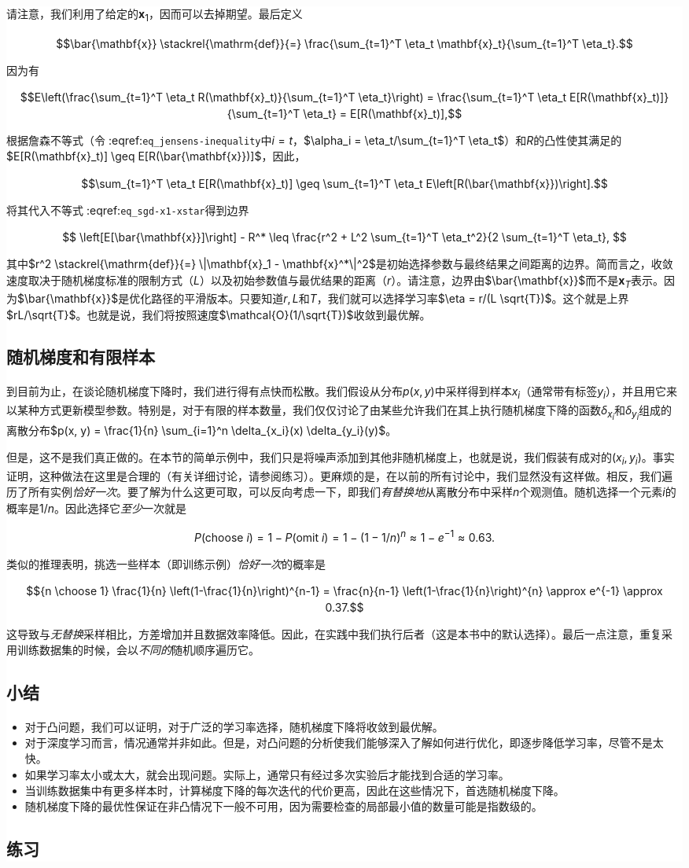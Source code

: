 请注意，我们利用了给定的$\mathbf{x}_1$，因而可以去掉期望。最后定义

$$\bar{\mathbf{x}} \stackrel{\mathrm{def}}{=} \frac{\sum_{t=1}^T \eta_t \mathbf{x}_t}{\sum_{t=1}^T \eta_t}.$$

因为有

$$E\left(\frac{\sum_{t=1}^T \eta_t R(\mathbf{x}_t)}{\sum_{t=1}^T \eta_t}\right) = \frac{\sum_{t=1}^T \eta_t E[R(\mathbf{x}_t)]}{\sum_{t=1}^T \eta_t} = E[R(\mathbf{x}_t)],$$

根据詹森不等式（令 :eqref:`eq_jensens-inequality`中$i=t$，$\alpha_i = \eta_t/\sum_{t=1}^T \eta_t$）和$R$的凸性使其满足的$E[R(\mathbf{x}_t)] \geq E[R(\bar{\mathbf{x}})]$，因此，

$$\sum_{t=1}^T \eta_t E[R(\mathbf{x}_t)] \geq \sum_{t=1}^T \eta_t  E\left[R(\bar{\mathbf{x}})\right].$$

将其代入不等式 :eqref:`eq_sgd-x1-xstar`得到边界

$$
\left[E[\bar{\mathbf{x}}]\right] - R^* \leq \frac{r^2 + L^2 \sum_{t=1}^T \eta_t^2}{2 \sum_{t=1}^T \eta_t},
$$

其中$r^2 \stackrel{\mathrm{def}}{=} \|\mathbf{x}_1 - \mathbf{x}^*\|^2$是初始选择参数与最终结果之间距离的边界。简而言之，收敛速度取决于随机梯度标准的限制方式（$L$）以及初始参数值与最优结果的距离（$r$）。请注意，边界由$\bar{\mathbf{x}}$而不是$\mathbf{x}_T$表示。因为$\bar{\mathbf{x}}$是优化路径的平滑版本。只要知道$r, L$和$T$，我们就可以选择学习率$\eta = r/(L \sqrt{T})$。这个就是上界$rL/\sqrt{T}$。也就是说，我们将按照速度$\mathcal{O}(1/\sqrt{T})$收敛到最优解。

## 随机梯度和有限样本

到目前为止，在谈论随机梯度下降时，我们进行得有点快而松散。我们假设从分布$p(x, y)$中采样得到样本$x_i$（通常带有标签$y_i$），并且用它来以某种方式更新模型参数。特别是，对于有限的样本数量，我们仅仅讨论了由某些允许我们在其上执行随机梯度下降的函数$\delta_{x_i}$和$\delta_{y_i}$组成的离散分布$p(x, y) = \frac{1}{n} \sum_{i=1}^n \delta_{x_i}(x) \delta_{y_i}(y)$。

但是，这不是我们真正做的。在本节的简单示例中，我们只是将噪声添加到其他非随机梯度上，也就是说，我们假装有成对的$(x_i, y_i)$。事实证明，这种做法在这里是合理的（有关详细讨论，请参阅练习）。更麻烦的是，在以前的所有讨论中，我们显然没有这样做。相反，我们遍历了所有实例*恰好一次*。要了解为什么这更可取，可以反向考虑一下，即我们*有替换地*从离散分布中采样$n$个观测值。随机选择一个元素$i$的概率是$1/n$。因此选择它*至少*一次就是

$$P(\mathrm{choose~} i) = 1 - P(\mathrm{omit~} i) = 1 - (1-1/n)^n \approx 1-e^{-1} \approx 0.63.$$

类似的推理表明，挑选一些样本（即训练示例）*恰好一次*的概率是

$${n \choose 1} \frac{1}{n} \left(1-\frac{1}{n}\right)^{n-1} = \frac{n}{n-1} \left(1-\frac{1}{n}\right)^{n} \approx e^{-1} \approx 0.37.$$

这导致与*无替换*采样相比，方差增加并且数据效率降低。因此，在实践中我们执行后者（这是本书中的默认选择）。最后一点注意，重复采用训练数据集的时候，会以*不同的*随机顺序遍历它。

## 小结

* 对于凸问题，我们可以证明，对于广泛的学习率选择，随机梯度下降将收敛到最优解。
* 对于深度学习而言，情况通常并非如此。但是，对凸问题的分析使我们能够深入了解如何进行优化，即逐步降低学习率，尽管不是太快。
* 如果学习率太小或太大，就会出现问题。实际上，通常只有经过多次实验后才能找到合适的学习率。
* 当训练数据集中有更多样本时，计算梯度下降的每次迭代的代价更高，因此在这些情况下，首选随机梯度下降。
* 随机梯度下降的最优性保证在非凸情况下一般不可用，因为需要检查的局部最小值的数量可能是指数级的。

## 练习
